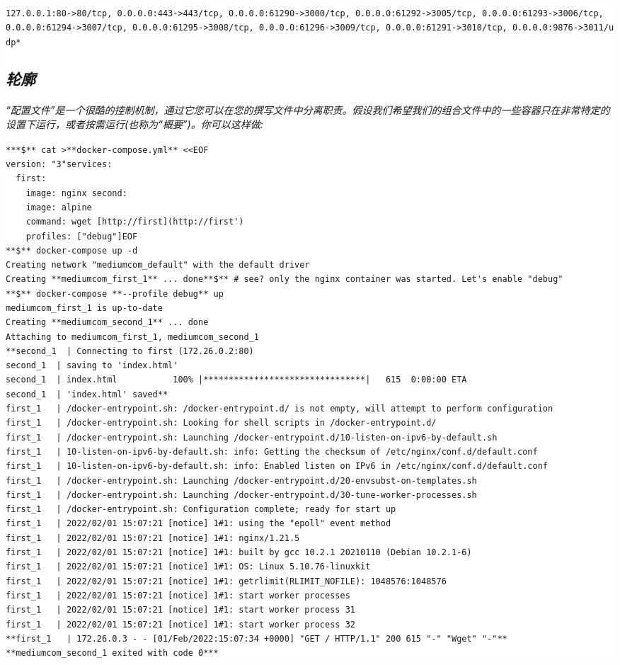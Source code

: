 ```
127.0.0.1:80->80/tcp, 0.0.0.0:443->443/tcp, 0.0.0.0:61290->3000/tcp, 0.0.0.0:61292->3005/tcp, 0.0.0.0:61293->3006/tcp, 0.0.0.0:61294->3007/tcp, 0.0.0.0:61295->3008/tcp, 0.0.0.0:61296->3009/tcp, 0.0.0.0:61291->3010/tcp, 0.0.0.0:9876->3011/udp*
```

## *轮廓*

*“配置文件”是一个很酷的控制机制，通过它您可以在您的撰写文件中分离职责。假设我们希望我们的组合文件中的一些容器只在非常特定的设置下运行，或者按需运行(也称为“概要”)。你可以这样做:*

```
***$** cat >**docker-compose.yml** <<EOF
version: "3"services:
  first:
    image: nginx second:
    image: alpine
    command: wget [http://first](http://first')
    profiles: ["debug"]EOF
**$** docker-compose up -d
Creating network "mediumcom_default" with the default driver
Creating **mediumcom_first_1** ... done**$** # see? only the nginx container was started. Let's enable "debug"
**$** docker-compose **--profile debug** up 
mediumcom_first_1 is up-to-date
Creating **mediumcom_second_1** ... done
Attaching to mediumcom_first_1, mediumcom_second_1
**second_1  | Connecting to first (172.26.0.2:80)
second_1  | saving to 'index.html'
second_1  | index.html           100% |********************************|   615  0:00:00 ETA
second_1  | 'index.html' saved**
first_1   | /docker-entrypoint.sh: /docker-entrypoint.d/ is not empty, will attempt to perform configuration
first_1   | /docker-entrypoint.sh: Looking for shell scripts in /docker-entrypoint.d/
first_1   | /docker-entrypoint.sh: Launching /docker-entrypoint.d/10-listen-on-ipv6-by-default.sh
first_1   | 10-listen-on-ipv6-by-default.sh: info: Getting the checksum of /etc/nginx/conf.d/default.conf
first_1   | 10-listen-on-ipv6-by-default.sh: info: Enabled listen on IPv6 in /etc/nginx/conf.d/default.conf
first_1   | /docker-entrypoint.sh: Launching /docker-entrypoint.d/20-envsubst-on-templates.sh
first_1   | /docker-entrypoint.sh: Launching /docker-entrypoint.d/30-tune-worker-processes.sh
first_1   | /docker-entrypoint.sh: Configuration complete; ready for start up
first_1   | 2022/02/01 15:07:21 [notice] 1#1: using the "epoll" event method
first_1   | 2022/02/01 15:07:21 [notice] 1#1: nginx/1.21.5
first_1   | 2022/02/01 15:07:21 [notice] 1#1: built by gcc 10.2.1 20210110 (Debian 10.2.1-6) 
first_1   | 2022/02/01 15:07:21 [notice] 1#1: OS: Linux 5.10.76-linuxkit
first_1   | 2022/02/01 15:07:21 [notice] 1#1: getrlimit(RLIMIT_NOFILE): 1048576:1048576
first_1   | 2022/02/01 15:07:21 [notice] 1#1: start worker processes
first_1   | 2022/02/01 15:07:21 [notice] 1#1: start worker process 31
first_1   | 2022/02/01 15:07:21 [notice] 1#1: start worker process 32
**first_1   | 172.26.0.3 - - [01/Feb/2022:15:07:34 +0000] "GET / HTTP/1.1" 200 615 "-" "Wget" "-"**
**mediumcom_second_1 exited with code 0***
```
